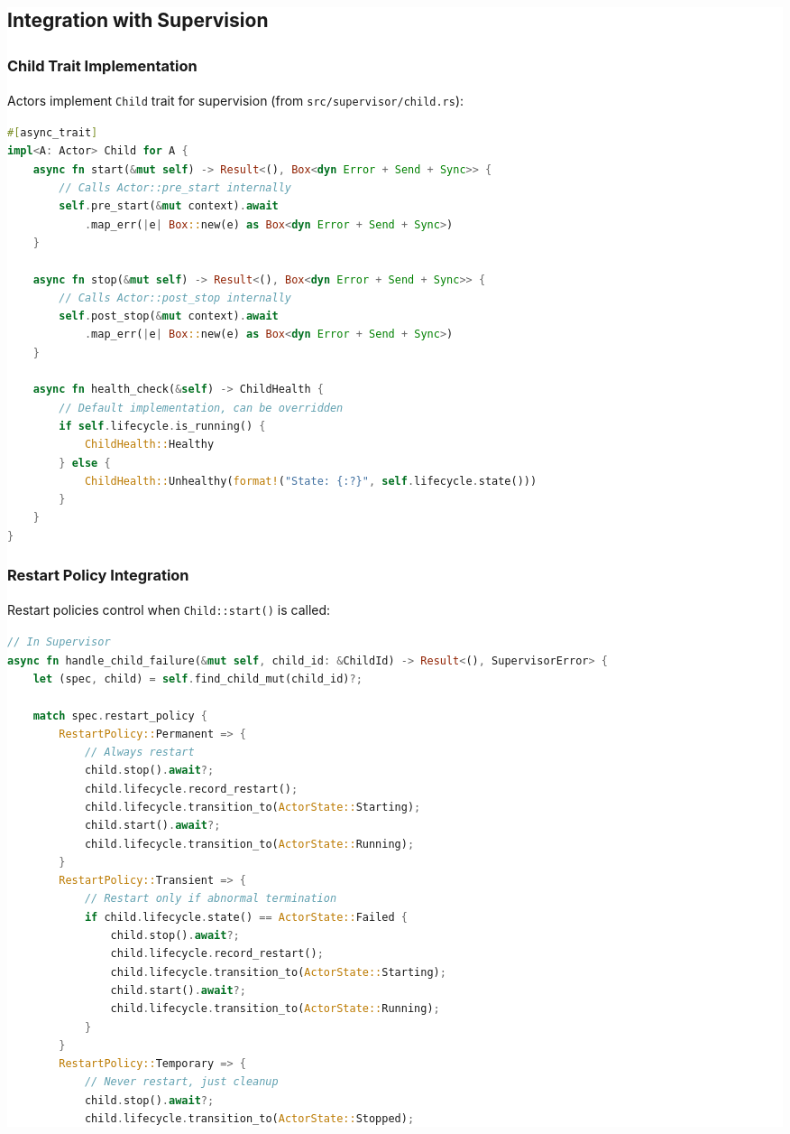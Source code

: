 ## Integration with Supervision

### Child Trait Implementation

Actors implement `Child` trait for supervision (from `src/supervisor/child.rs`):

```rust
#[async_trait]
impl<A: Actor> Child for A {
    async fn start(&mut self) -> Result<(), Box<dyn Error + Send + Sync>> {
        // Calls Actor::pre_start internally
        self.pre_start(&mut context).await
            .map_err(|e| Box::new(e) as Box<dyn Error + Send + Sync>)
    }

    async fn stop(&mut self) -> Result<(), Box<dyn Error + Send + Sync>> {
        // Calls Actor::post_stop internally
        self.post_stop(&mut context).await
            .map_err(|e| Box::new(e) as Box<dyn Error + Send + Sync>)
    }

    async fn health_check(&self) -> ChildHealth {
        // Default implementation, can be overridden
        if self.lifecycle.is_running() {
            ChildHealth::Healthy
        } else {
            ChildHealth::Unhealthy(format!("State: {:?}", self.lifecycle.state()))
        }
    }
}
```

### Restart Policy Integration

Restart policies control when `Child::start()` is called:

```rust
// In Supervisor
async fn handle_child_failure(&mut self, child_id: &ChildId) -> Result<(), SupervisorError> {
    let (spec, child) = self.find_child_mut(child_id)?;
    
    match spec.restart_policy {
        RestartPolicy::Permanent => {
            // Always restart
            child.stop().await?;
            child.lifecycle.record_restart();
            child.lifecycle.transition_to(ActorState::Starting);
            child.start().await?;
            child.lifecycle.transition_to(ActorState::Running);
        }
        RestartPolicy::Transient => {
            // Restart only if abnormal termination
            if child.lifecycle.state() == ActorState::Failed {
                child.stop().await?;
                child.lifecycle.record_restart();
                child.lifecycle.transition_to(ActorState::Starting);
                child.start().await?;
                child.lifecycle.transition_to(ActorState::Running);
            }
        }
        RestartPolicy::Temporary => {
            // Never restart, just cleanup
            child.stop().await?;
            child.lifecycle.transition_to(ActorState::Stopped);
```